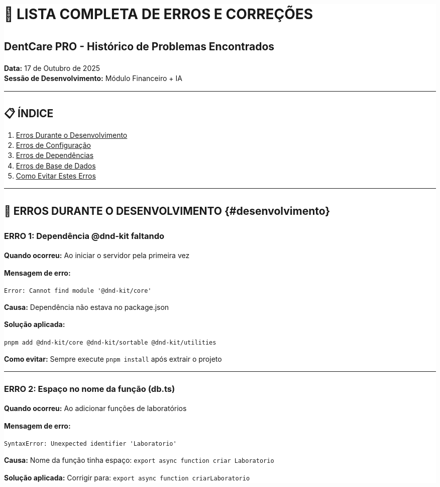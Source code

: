 # 🐛 LISTA COMPLETA DE ERROS E CORREÇÕES
## DentCare PRO - Histórico de Problemas Encontrados

**Data:** 17 de Outubro de 2025  
**Sessão de Desenvolvimento:** Módulo Financeiro + IA

---

## 📋 ÍNDICE

1. [Erros Durante o Desenvolvimento](#desenvolvimento)
2. [Erros de Configuração](#configuracao)
3. [Erros de Dependências](#dependencias)
4. [Erros de Base de Dados](#database)
5. [Como Evitar Estes Erros](#prevencao)

---

## 🔧 ERROS DURANTE O DESENVOLVIMENTO {#desenvolvimento}

### ERRO 1: Dependência @dnd-kit faltando

**Quando ocorreu:** Ao iniciar o servidor pela primeira vez

**Mensagem de erro:**
```
Error: Cannot find module '@dnd-kit/core'
```

**Causa:** Dependência não estava no package.json

**Solução aplicada:**
```bash
pnpm add @dnd-kit/core @dnd-kit/sortable @dnd-kit/utilities
```

**Como evitar:** Sempre execute `pnpm install` após extrair o projeto

---

### ERRO 2: Espaço no nome da função (db.ts)

**Quando ocorreu:** Ao adicionar funções de laboratórios

**Mensagem de erro:**
```
SyntaxError: Unexpected identifier 'Laboratorio'
```

**Causa:** Nome da função tinha espaço: `export async function criar Laboratorio`

**Solução aplicada:**
Corrigir para: `export async function criarLaboratorio`
